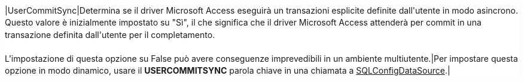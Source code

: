 |UserCommitSync|Determina se il driver Microsoft Access eseguirà un transazioni esplicite definite dall'utente in modo asincrono. Questo valore è inizialmente impostato su "Sì", il che significa che il driver Microsoft Access attenderà per commit in una transazione definita dall'utente per il completamento.<br /><br /> L'impostazione di questa opzione su False può avere conseguenze imprevedibili in un ambiente multiutente.|Per impostare questa opzione in modo dinamico, usare il **USERCOMMITSYNC** parola chiave in una chiamata a [SQLConfigDataSource](../../odbc/microsoft/sqlconfigdatasource-access-driver.md).|
